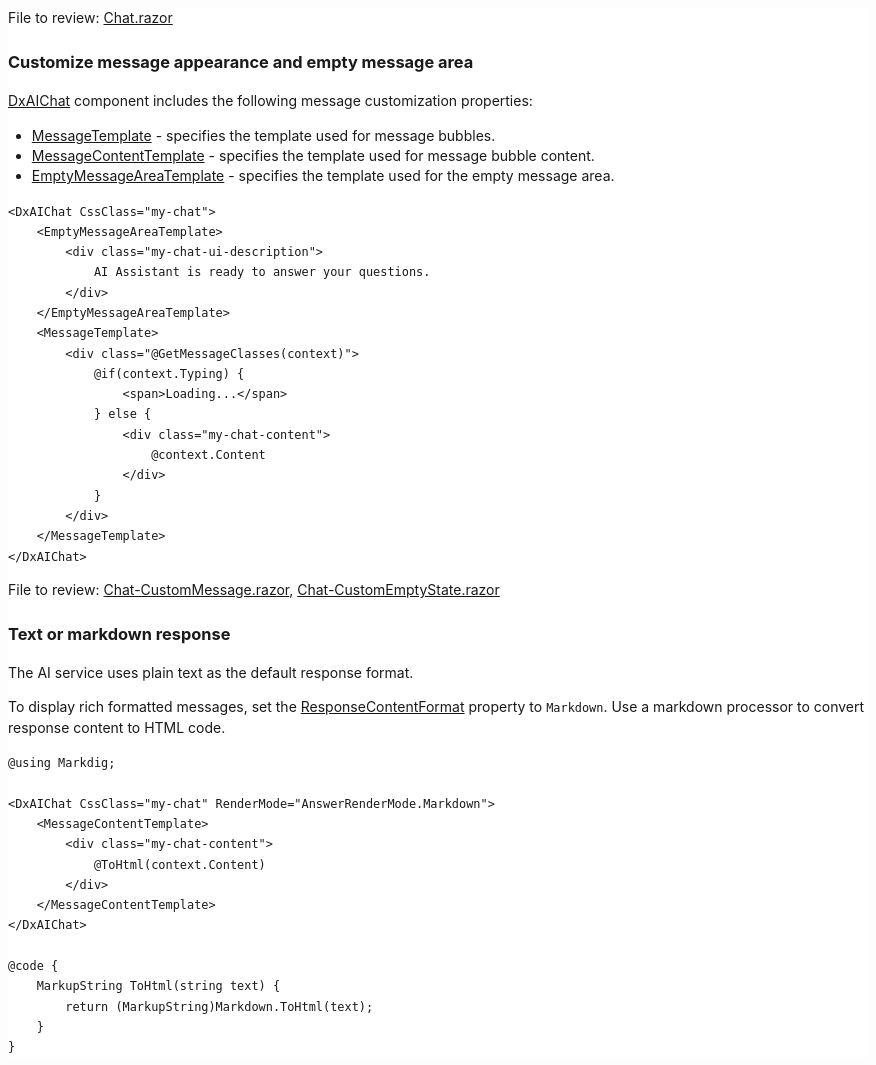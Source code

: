 
File to review: [Chat.razor](./CS/DevExpress.AI.Samples.Blazor/Components/Pages/Chat.razor)

### Customize message appearance and empty message area

[DxAIChat](https://docs.devexpress.com/Blazor/DevExpress.AIIntegration.Blazor.Chat.DxAIChat?v=24.2) component includes the following message customization properties:

* [MessageTemplate](https://docs.devexpress.com/Blazor/DevExpress.AIIntegration.Blazor.Chat.DxAIChat.MessageTemplate?v=24.2) - specifies the template used for message bubbles.
* [MessageContentTemplate](https://docs.devexpress.com/Blazor/DevExpress.AIIntegration.Blazor.Chat.DxAIChat.MessageContentTemplate?v=24.2) - specifies the template used for message bubble content.
* [EmptyMessageAreaTemplate](https://docs.devexpress.com/Blazor/DevExpress.AIIntegration.Blazor.Chat.DxAIChat.EmptyMessageAreaTemplate?v=24.2) - specifies the template used for the empty message area.

```razor
<DxAIChat CssClass="my-chat">
    <EmptyMessageAreaTemplate>
        <div class="my-chat-ui-description">
            AI Assistant is ready to answer your questions.
        </div>
    </EmptyMessageAreaTemplate>
    <MessageTemplate>
        <div class="@GetMessageClasses(context)">
            @if(context.Typing) {
                <span>Loading...</span>
            } else {
                <div class="my-chat-content">
                    @context.Content
                </div>
            }
        </div>
    </MessageTemplate>
</DxAIChat>
```

File to review: [Chat-CustomMessage.razor](./CS/DevExpress.AI.Samples.Blazor/Components/Pages/Chat-CustomMessage.razor), [Chat-CustomEmptyState.razor](./CS/DevExpress.AI.Samples.Blazor/Components/Pages/Chat-CustomEmptyState.razor)

### Text or markdown response

The AI service uses plain text as the default response format.

To display rich formatted messages, set the [ResponseContentFormat](https://docs.devexpress.com/Blazor/DevExpress.AIIntegration.Blazor.Chat.DxAIChat.ResponseContentFormat?v=24.2) property to `Markdown`. Use a markdown processor to convert response content to HTML code.

```razor
@using Markdig;

<DxAIChat CssClass="my-chat" RenderMode="AnswerRenderMode.Markdown">
    <MessageContentTemplate>
        <div class="my-chat-content">
            @ToHtml(context.Content)
        </div>
    </MessageContentTemplate>
</DxAIChat>

@code {
    MarkupString ToHtml(string text) {
        return (MarkupString)Markdown.ToHtml(text);
    }
}
```
